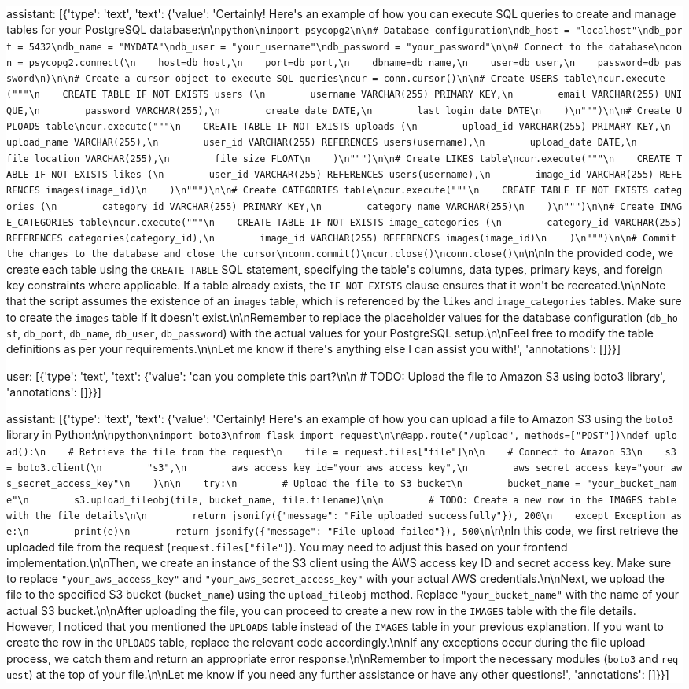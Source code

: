 assistant: [{'type': 'text', 'text': {'value': 'Certainly! Here\'s an example of how you can execute SQL queries to create and manage tables for your PostgreSQL database:\n\n```python\nimport psycopg2\n\n# Database configuration\ndb_host = "localhost"\ndb_port = 5432\ndb_name = "MYDATA"\ndb_user = "your_username"\ndb_password = "your_password"\n\n# Connect to the database\nconn = psycopg2.connect(\n    host=db_host,\n    port=db_port,\n    dbname=db_name,\n    user=db_user,\n    password=db_password\n)\n\n# Create a cursor object to execute SQL queries\ncur = conn.cursor()\n\n# Create USERS table\ncur.execute("""\n    CREATE TABLE IF NOT EXISTS users (\n        username VARCHAR(255) PRIMARY KEY,\n        email VARCHAR(255) UNIQUE,\n        password VARCHAR(255),\n        create_date DATE,\n        last_login_date DATE\n    )\n""")\n\n# Create UPLOADS table\ncur.execute("""\n    CREATE TABLE IF NOT EXISTS uploads (\n        upload_id VARCHAR(255) PRIMARY KEY,\n        upload_name VARCHAR(255),\n        user_id VARCHAR(255) REFERENCES users(username),\n        upload_date DATE,\n        file_location VARCHAR(255),\n        file_size FLOAT\n    )\n""")\n\n# Create LIKES table\ncur.execute("""\n    CREATE TABLE IF NOT EXISTS likes (\n        user_id VARCHAR(255) REFERENCES users(username),\n        image_id VARCHAR(255) REFERENCES images(image_id)\n    )\n""")\n\n# Create CATEGORIES table\ncur.execute("""\n    CREATE TABLE IF NOT EXISTS categories (\n        category_id VARCHAR(255) PRIMARY KEY,\n        category_name VARCHAR(255)\n    )\n""")\n\n# Create IMAGE_CATEGORIES table\ncur.execute("""\n    CREATE TABLE IF NOT EXISTS image_categories (\n        category_id VARCHAR(255) REFERENCES categories(category_id),\n        image_id VARCHAR(255) REFERENCES images(image_id)\n    )\n""")\n\n# Commit the changes to the database and close the cursor\nconn.commit()\ncur.close()\nconn.close()\n```\n\nIn the provided code, we create each table using the `CREATE TABLE` SQL statement, specifying the table\'s columns, data types, primary keys, and foreign key constraints where applicable. If a table already exists, the `IF NOT EXISTS` clause ensures that it won\'t be recreated.\n\nNote that the script assumes the existence of an `images` table, which is referenced by the `likes` and `image_categories` tables. Make sure to create the `images` table if it doesn\'t exist.\n\nRemember to replace the placeholder values for the database configuration (`db_host`, `db_port`, `db_name`, `db_user`, `db_password`) with the actual values for your PostgreSQL setup.\n\nFeel free to modify the table definitions as per your requirements.\n\nLet me know if there\'s anything else I can assist you with!', 'annotations': []}}]

user: [{'type': 'text', 'text': {'value': 'can you complete this part?\n\n # TODO: Upload the file to Amazon S3 using boto3 library', 'annotations': []}}]

assistant: [{'type': 'text', 'text': {'value': 'Certainly! Here\'s an example of how you can upload a file to Amazon S3 using the `boto3` library in Python:\n\n```python\nimport boto3\nfrom flask import request\n\n@app.route("/upload", methods=["POST"])\ndef upload():\n    # Retrieve the file from the request\n    file = request.files["file"]\n\n    # Connect to Amazon S3\n    s3 = boto3.client(\n        "s3",\n        aws_access_key_id="your_aws_access_key",\n        aws_secret_access_key="your_aws_secret_access_key"\n    )\n\n    try:\n        # Upload the file to S3 bucket\n        bucket_name = "your_bucket_name"\n        s3.upload_fileobj(file, bucket_name, file.filename)\n\n        # TODO: Create a new row in the IMAGES table with the file details\n\n        return jsonify({"message": "File uploaded successfully"}), 200\n    except Exception as e:\n        print(e)\n        return jsonify({"message": "File upload failed"}), 500\n```\n\nIn this code, we first retrieve the uploaded file from the request (`request.files["file"]`). You may need to adjust this based on your frontend implementation.\n\nThen, we create an instance of the S3 client using the AWS access key ID and secret access key. Make sure to replace `"your_aws_access_key"` and `"your_aws_secret_access_key"` with your actual AWS credentials.\n\nNext, we upload the file to the specified S3 bucket (`bucket_name`) using the `upload_fileobj` method. Replace `"your_bucket_name"` with the name of your actual S3 bucket.\n\nAfter uploading the file, you can proceed to create a new row in the `IMAGES` table with the file details. However, I noticed that you mentioned the `UPLOADS` table instead of the `IMAGES` table in your previous explanation. If you want to create the row in the `UPLOADS` table, replace the relevant code accordingly.\n\nIf any exceptions occur during the file upload process, we catch them and return an appropriate error response.\n\nRemember to import the necessary modules (`boto3` and `request`) at the top of your file.\n\nLet me know if you need any further assistance or have any other questions!', 'annotations': []}}]
